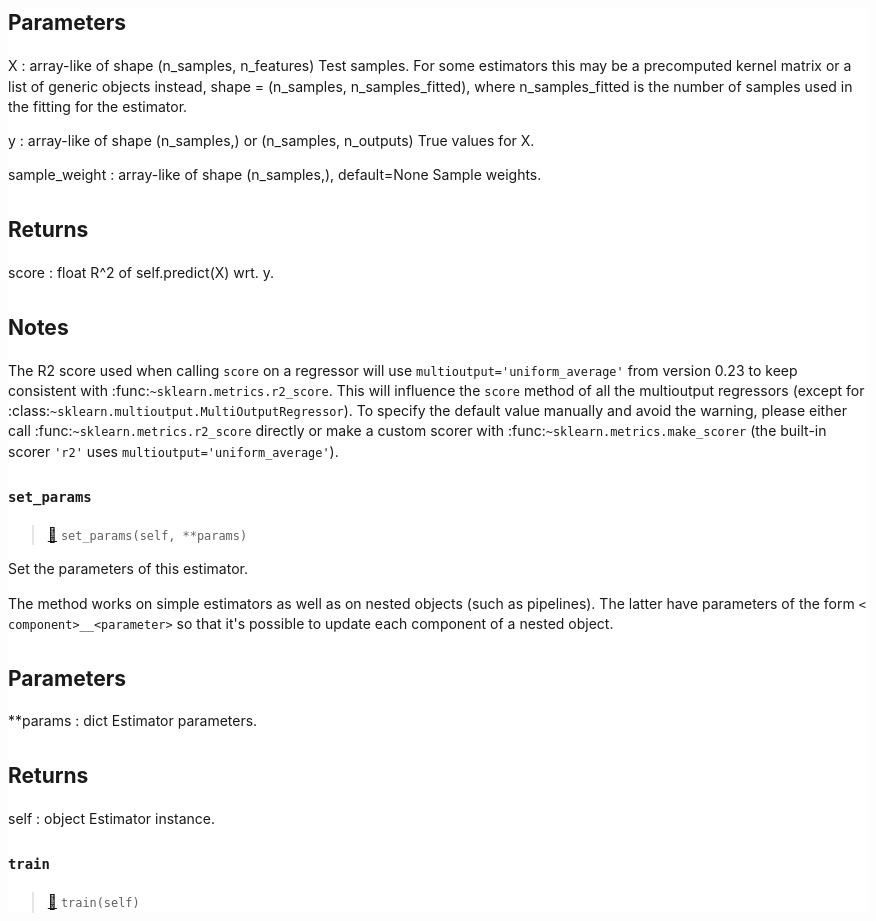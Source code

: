 Parameters
----------
X : array-like of shape (n_samples, n_features)
    Test samples. For some estimators this may be a
    precomputed kernel matrix or a list of generic objects instead,
    shape = (n_samples, n_samples_fitted),
    where n_samples_fitted is the number of
    samples used in the fitting for the estimator.

y : array-like of shape (n_samples,) or (n_samples, n_outputs)
    True values for X.

sample_weight : array-like of shape (n_samples,), default=None
    Sample weights.

Returns
-------
score : float
    R^2 of self.predict(X) wrt. y.

Notes
-----
The R2 score used when calling ``score`` on a regressor will use
``multioutput='uniform_average'`` from version 0.23 to keep consistent
with :func:`~sklearn.metrics.r2_score`. This will influence the
``score`` method of all the multioutput regressors (except for
:class:`~sklearn.multioutput.MultiOutputRegressor`). To specify the
default value manually and avoid the warning, please either call
:func:`~sklearn.metrics.r2_score` directly or make a custom scorer with
:func:`~sklearn.metrics.make_scorer` (the built-in scorer ``'r2'`` uses
``multioutput='uniform_average'``).
### `set_params`

> [📝](/usr/local/lib/python3.6/dist-packages/sklearn/base.py#L205)
> `set_params(self, **params)`

Set the parameters of this estimator.

The method works on simple estimators as well as on nested objects
(such as pipelines). The latter have parameters of the form
``<component>__<parameter>`` so that it's possible to update each
component of a nested object.

Parameters
----------
**params : dict
    Estimator parameters.

Returns
-------
self : object
    Estimator instance.
### `train`

> [📝](https://github.com/autogoal/autogoal/blob/main/autogoal/contrib/sklearn/_builder.py#L47)
> `train(self)`

